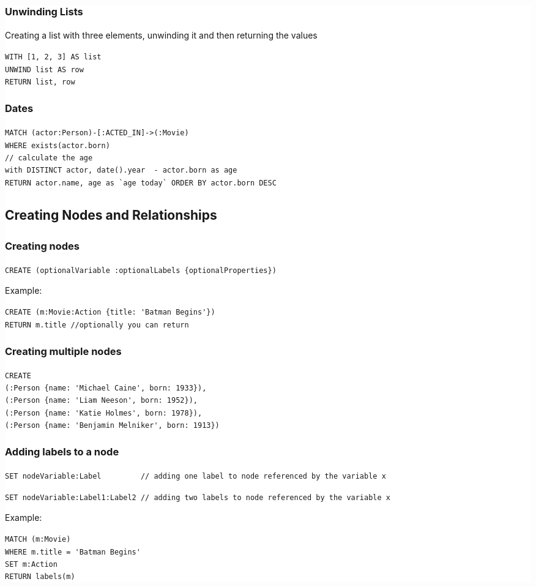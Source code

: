 ### Unwinding Lists
Creating a list with three elements, unwinding it and then returning the values
```
WITH [1, 2, 3] AS list
UNWIND list AS row
RETURN list, row
```

### Dates
```
MATCH (actor:Person)-[:ACTED_IN]->(:Movie)
WHERE exists(actor.born)
// calculate the age
with DISTINCT actor, date().year  - actor.born as age
RETURN actor.name, age as `age today` ORDER BY actor.born DESC
```
## Creating Nodes and Relationships

### Creating nodes

```
CREATE (optionalVariable :optionalLabels {optionalProperties})
```
Example:
```
CREATE (m:Movie:Action {title: 'Batman Begins'})
RETURN m.title //optionally you can return
```

### Creating multiple nodes

```
CREATE
(:Person {name: 'Michael Caine', born: 1933}),
(:Person {name: 'Liam Neeson', born: 1952}),
(:Person {name: 'Katie Holmes', born: 1978}),
(:Person {name: 'Benjamin Melniker', born: 1913})
```

### Adding labels to a node

```
SET nodeVariable:Label         // adding one label to node referenced by the variable x
```
```
SET nodeVariable:Label1:Label2 // adding two labels to node referenced by the variable x
```
Example:
```
MATCH (m:Movie)
WHERE m.title = 'Batman Begins'
SET m:Action
RETURN labels(m)
```
